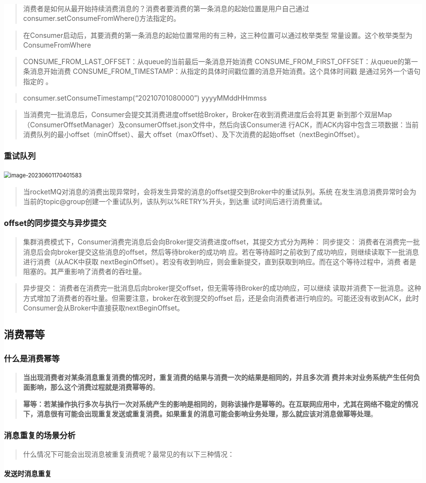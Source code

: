 > 消费者是如何从最开始持续消费消息的？消费者要消费的第一条消息的起始位置是用户自己通过
> consumer.setConsumeFromWhere()方法指定的。

> 在Consumer启动后，其要消费的第一条消息的起始位置常用的有三种，这三种位置可以通过枚举类型
> 常量设置。这个枚举类型为ConsumeFromWhere

> CONSUME_FROM_LAST_OFFSET：从queue的当前最后一条消息开始消费
> CONSUME_FROM_FIRST_OFFSET：从queue的第一条消息开始消费
> CONSUME_FROM_TIMESTAMP：从指定的具体时间戳位置的消息开始消费。这个具体时间戳
> 是通过另外一个语句指定的 。

> consumer.setConsumeTimestamp(“20210701080000”) yyyyMMddHHmmss

> 当消费完一批消息后，Consumer会提交其消费进度offset给Broker，Broker在收到消费进度后会将其更
> 新到那个双层Map（ConsumerOffsetManager）及consumerOffset.json文件中，然后向该Consumer进
> 行ACK，而ACK内容中包含三项数据：当前消费队列的最小offset（minOffset）、最大
> offset（maxOffset）、及下次消费的起始offset（nextBeginOffset）。

### 重试队列

<img src="https://edu-8673.oss-cn-beijing.aliyuncs.com/img2023.3.30/202306011704710.png" alt="image-20230601170401583" style="zoom:80%;" />

> 当rocketMQ对消息的消费出现异常时，会将发生异常的消息的offset提交到Broker中的重试队列。系统
> 在发生消息消费异常时会为当前的topic@group创建一个重试队列，该队列以%RETRY%开头，到达重
> 试时间后进行消费重试。

### offset的同步提交与异步提交

> 集群消费模式下，Consumer消费完消息后会向Broker提交消费进度offset，其提交方式分为两种：
> 同步提交： 消费者在消费完一批消息后会向broker提交这些消息的offset，然后等待broker的成功响
> 应。若在等待超时之前收到了成功响应，则继续读取下一批消息进行消费（从ACK中获取
> nextBeginOffset）。若没有收到响应，则会重新提交，直到获取到响应。而在这个等待过程中，消费
> 者是阻塞的。其严重影响了消费者的吞吐量。

> 异步提交： 消费者在消费完一批消息后向broker提交offset，但无需等待Broker的成功响应，可以继续
> 读取并消费下一批消息。这种方式增加了消费者的吞吐量。但需要注意，broker在收到提交的offset
> 后，还是会向消费者进行响应的。可能还没有收到ACK，此时Consumer会从Broker中直接获取nextBeginOffset。

## 消费幂等

### 什么是消费幂等

> **当出现消费者对某条消息重复消费的情况时，重复消费的结果与消费一次的结果是相同的，并且多次消**
> **费并未对业务系统产生任何负面影响，那么这个消费过程就是消费幂等的**。

> **幂等：若某操作执行多次与执行一次对系统产生的影响是相同的，则称该操作是幂等的。在互联网应用中，尤其在网络不稳定的情况下，消息很有可能会出现重复发送或重复消费。如果重复的消息可能会影响业务处理，那么就应该对消息做幂等处理**。

### 消息重复的场景分析

> 什么情况下可能会出现消息被重复消费呢？最常见的有以下三种情况：

#### 发送时消息重复
